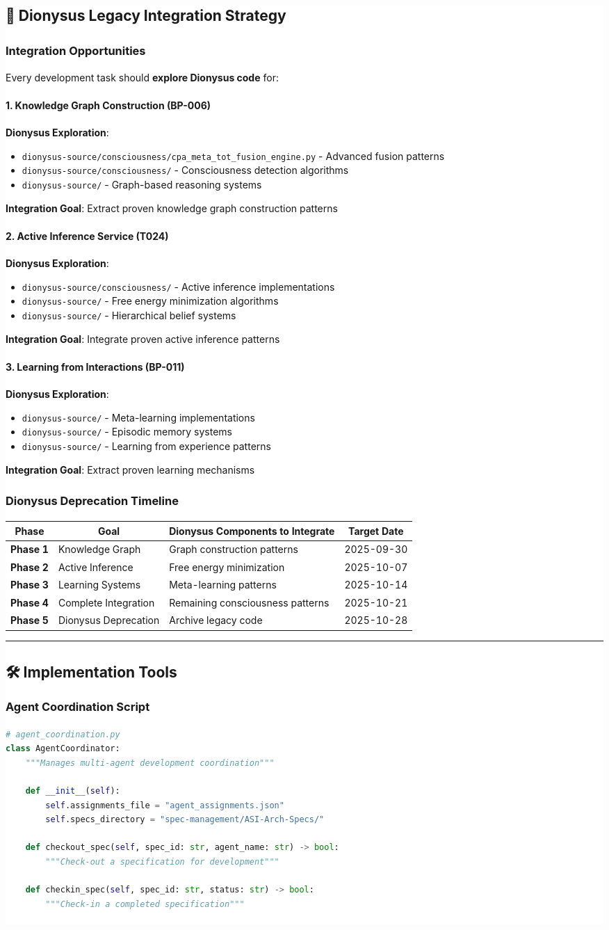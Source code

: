 ## 🔄 **Dionysus Legacy Integration Strategy**

### **Integration Opportunities**

Every development task should **explore Dionysus code** for:

#### **1. Knowledge Graph Construction (BP-006)**
**Dionysus Exploration**:
- `dionysus-source/consciousness/cpa_meta_tot_fusion_engine.py` - Advanced fusion patterns
- `dionysus-source/consciousness/` - Consciousness detection algorithms
- `dionysus-source/` - Graph-based reasoning systems

**Integration Goal**: Extract proven knowledge graph construction patterns

#### **2. Active Inference Service (T024)**
**Dionysus Exploration**:
- `dionysus-source/consciousness/` - Active inference implementations
- `dionysus-source/` - Free energy minimization algorithms
- `dionysus-source/` - Hierarchical belief systems

**Integration Goal**: Integrate proven active inference patterns

#### **3. Learning from Interactions (BP-011)**
**Dionysus Exploration**:
- `dionysus-source/` - Meta-learning implementations
- `dionysus-source/` - Episodic memory systems
- `dionysus-source/` - Learning from experience patterns

**Integration Goal**: Extract proven learning mechanisms

### **Dionysus Deprecation Timeline**

| Phase | Goal | Dionysus Components to Integrate | Target Date |
|-------|------|----------------------------------|-------------|
| **Phase 1** | Knowledge Graph | Graph construction patterns | 2025-09-30 |
| **Phase 2** | Active Inference | Free energy minimization | 2025-10-07 |
| **Phase 3** | Learning Systems | Meta-learning patterns | 2025-10-14 |
| **Phase 4** | Complete Integration | Remaining consciousness patterns | 2025-10-21 |
| **Phase 5** | Dionysus Deprecation | Archive legacy code | 2025-10-28 |

---

## 🛠️ **Implementation Tools**

### **Agent Coordination Script**

```python
# agent_coordination.py
class AgentCoordinator:
    """Manages multi-agent development coordination"""
    
    def __init__(self):
        self.assignments_file = "agent_assignments.json"
        self.specs_directory = "spec-management/ASI-Arch-Specs/"
    
    def checkout_spec(self, spec_id: str, agent_name: str) -> bool:
        """Check-out a specification for development"""
        
    def checkin_spec(self, spec_id: str, status: str) -> bool:
        """Check-in a completed specification"""
        
```